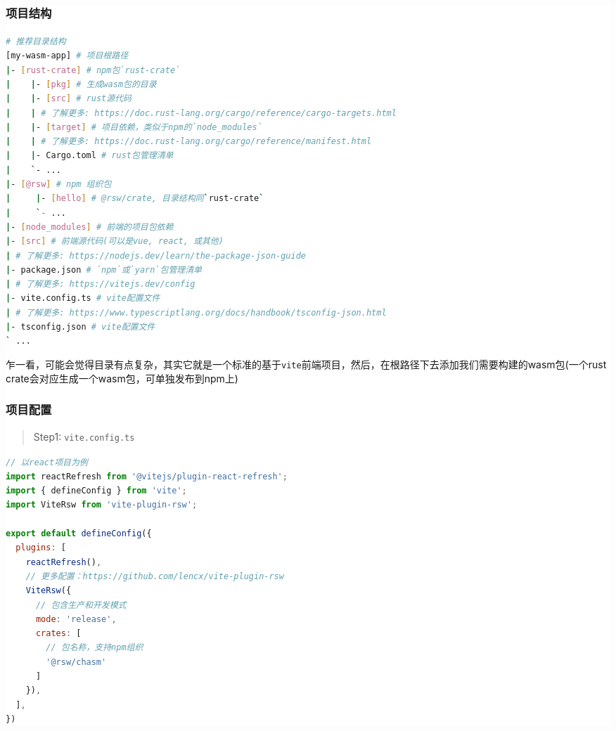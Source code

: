 ### 项目结构

```bash
# 推荐目录结构
[my-wasm-app] # 项目根路径
|- [rust-crate] # npm包`rust-crate`
|    |- [pkg] # 生成wasm包的目录
|    |- [src] # rust源代码
|    | # 了解更多: https://doc.rust-lang.org/cargo/reference/cargo-targets.html
|    |- [target] # 项目依赖，类似于npm的`node_modules`
|    | # 了解更多: https://doc.rust-lang.org/cargo/reference/manifest.html
|    |- Cargo.toml # rust包管理清单
|    `- ...
|- [@rsw] # npm 组织包
|     |- [hello] # @rsw/crate, 目录结构同`rust-crate`
|     `- ...
|- [node_modules] # 前端的项目包依赖
|- [src] # 前端源代码(可以是vue, react, 或其他)
| # 了解更多: https://nodejs.dev/learn/the-package-json-guide
|- package.json # `npm`或`yarn`包管理清单
| # 了解更多: https://vitejs.dev/config
|- vite.config.ts # vite配置文件
| # 了解更多: https://www.typescriptlang.org/docs/handbook/tsconfig-json.html
|- tsconfig.json # vite配置文件
` ...
```

乍一看，可能会觉得目录有点复杂，其实它就是一个标准的基于`vite`前端项目，然后，在根路径下去添加我们需要构建的wasm包(一个rust crate会对应生成一个wasm包，可单独发布到npm上)

### 项目配置

> Step1: `vite.config.ts`

```js
// 以react项目为例
import reactRefresh from '@vitejs/plugin-react-refresh';
import { defineConfig } from 'vite';
import ViteRsw from 'vite-plugin-rsw';

export default defineConfig({
  plugins: [
    reactRefresh(),
    // 更多配置：https://github.com/lencx/vite-plugin-rsw
    ViteRsw({
      // 包含生产和开发模式
      mode: 'release',
      crates: [
        // 包名称，支持npm组织
        '@rsw/chasm'
      ]
    }),
  ],
})
```
